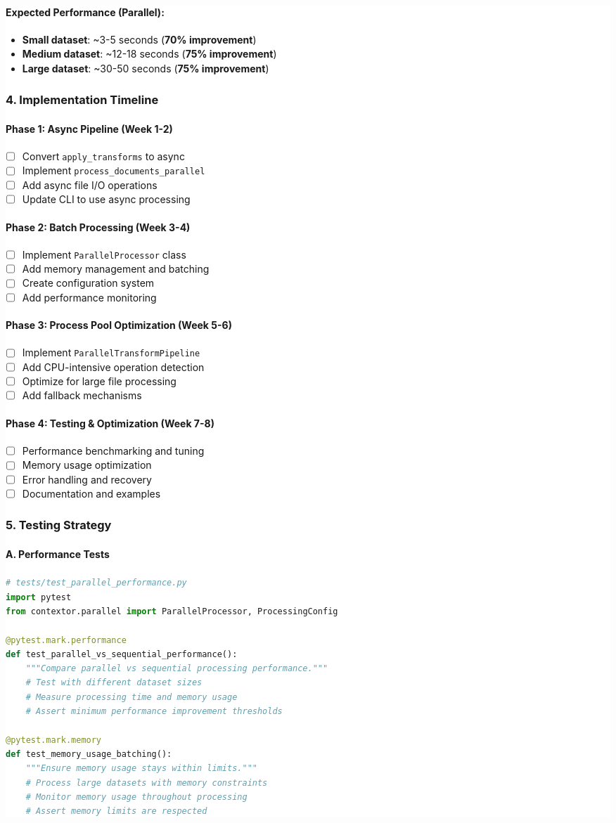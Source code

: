 #### Expected Performance (Parallel):
- **Small dataset**: ~3-5 seconds (**70% improvement**)
- **Medium dataset**: ~12-18 seconds (**75% improvement**)
- **Large dataset**: ~30-50 seconds (**75% improvement**)

### 4. Implementation Timeline

#### Phase 1: Async Pipeline (Week 1-2)
- [ ] Convert `apply_transforms` to async
- [ ] Implement `process_documents_parallel`
- [ ] Add async file I/O operations
- [ ] Update CLI to use async processing

#### Phase 2: Batch Processing (Week 3-4)
- [ ] Implement `ParallelProcessor` class
- [ ] Add memory management and batching
- [ ] Create configuration system
- [ ] Add performance monitoring

#### Phase 3: Process Pool Optimization (Week 5-6)
- [ ] Implement `ParallelTransformPipeline`
- [ ] Add CPU-intensive operation detection
- [ ] Optimize for large file processing
- [ ] Add fallback mechanisms

#### Phase 4: Testing & Optimization (Week 7-8)
- [ ] Performance benchmarking and tuning
- [ ] Memory usage optimization
- [ ] Error handling and recovery
- [ ] Documentation and examples

### 5. Testing Strategy

#### A. Performance Tests
```python
# tests/test_parallel_performance.py
import pytest
from contextor.parallel import ParallelProcessor, ProcessingConfig

@pytest.mark.performance
def test_parallel_vs_sequential_performance():
    """Compare parallel vs sequential processing performance."""
    # Test with different dataset sizes
    # Measure processing time and memory usage
    # Assert minimum performance improvement thresholds

@pytest.mark.memory
def test_memory_usage_batching():
    """Ensure memory usage stays within limits."""
    # Process large datasets with memory constraints
    # Monitor memory usage throughout processing
    # Assert memory limits are respected
```
